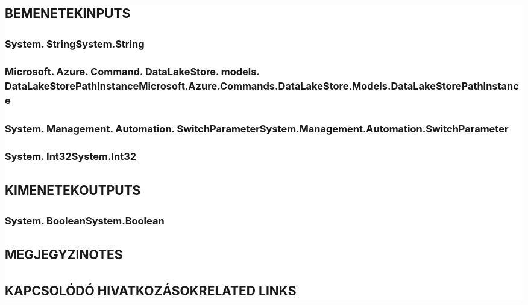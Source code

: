 ## <span data-ttu-id="d574a-159">BEMENETEK</span><span class="sxs-lookup"><span data-stu-id="d574a-159">INPUTS</span></span>

### <span data-ttu-id="d574a-160">System. String</span><span class="sxs-lookup"><span data-stu-id="d574a-160">System.String</span></span>

### <span data-ttu-id="d574a-161">Microsoft. Azure. Command. DataLakeStore. models. DataLakeStorePathInstance</span><span class="sxs-lookup"><span data-stu-id="d574a-161">Microsoft.Azure.Commands.DataLakeStore.Models.DataLakeStorePathInstance</span></span>

### <span data-ttu-id="d574a-162">System. Management. Automation. SwitchParameter</span><span class="sxs-lookup"><span data-stu-id="d574a-162">System.Management.Automation.SwitchParameter</span></span>

### <span data-ttu-id="d574a-163">System. Int32</span><span class="sxs-lookup"><span data-stu-id="d574a-163">System.Int32</span></span>

## <span data-ttu-id="d574a-164">KIMENETEK</span><span class="sxs-lookup"><span data-stu-id="d574a-164">OUTPUTS</span></span>

### <span data-ttu-id="d574a-165">System. Boolean</span><span class="sxs-lookup"><span data-stu-id="d574a-165">System.Boolean</span></span>

## <span data-ttu-id="d574a-166">MEGJEGYZI</span><span class="sxs-lookup"><span data-stu-id="d574a-166">NOTES</span></span>

## <span data-ttu-id="d574a-167">KAPCSOLÓDÓ HIVATKOZÁSOK</span><span class="sxs-lookup"><span data-stu-id="d574a-167">RELATED LINKS</span></span>
